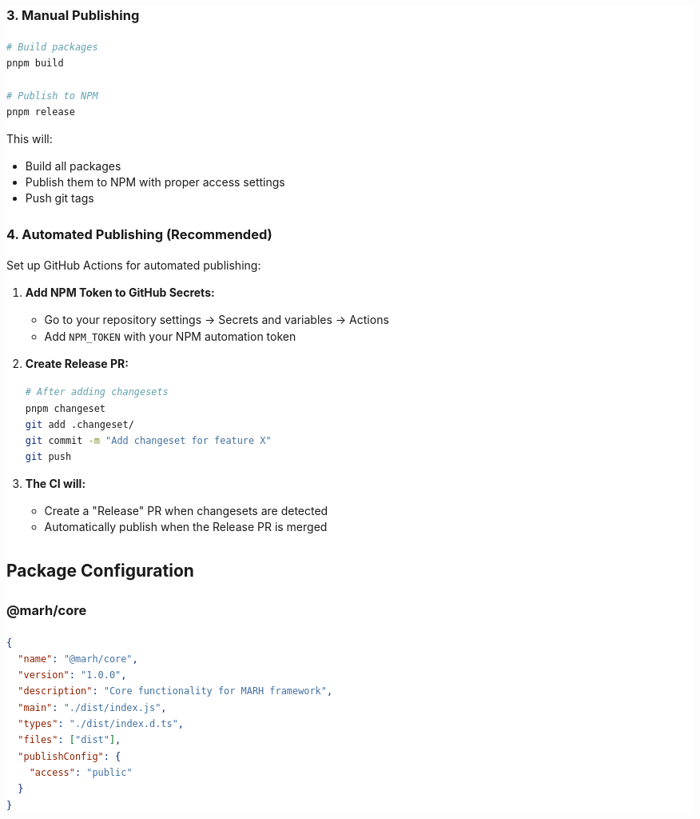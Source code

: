 ### 3. Manual Publishing

```bash
# Build packages
pnpm build

# Publish to NPM
pnpm release
```

This will:
- Build all packages
- Publish them to NPM with proper access settings
- Push git tags

### 4. Automated Publishing (Recommended)

Set up GitHub Actions for automated publishing:

1. **Add NPM Token to GitHub Secrets:**
   - Go to your repository settings → Secrets and variables → Actions
   - Add `NPM_TOKEN` with your NPM automation token

2. **Create Release PR:**
   ```bash
   # After adding changesets
   pnpm changeset
   git add .changeset/
   git commit -m "Add changeset for feature X"
   git push
   ```

3. **The CI will:**
   - Create a "Release" PR when changesets are detected
   - Automatically publish when the Release PR is merged

## Package Configuration

### @marh/core

```json
{
  "name": "@marh/core",
  "version": "1.0.0",
  "description": "Core functionality for MARH framework",
  "main": "./dist/index.js",
  "types": "./dist/index.d.ts",
  "files": ["dist"],
  "publishConfig": {
    "access": "public"
  }
}
```
